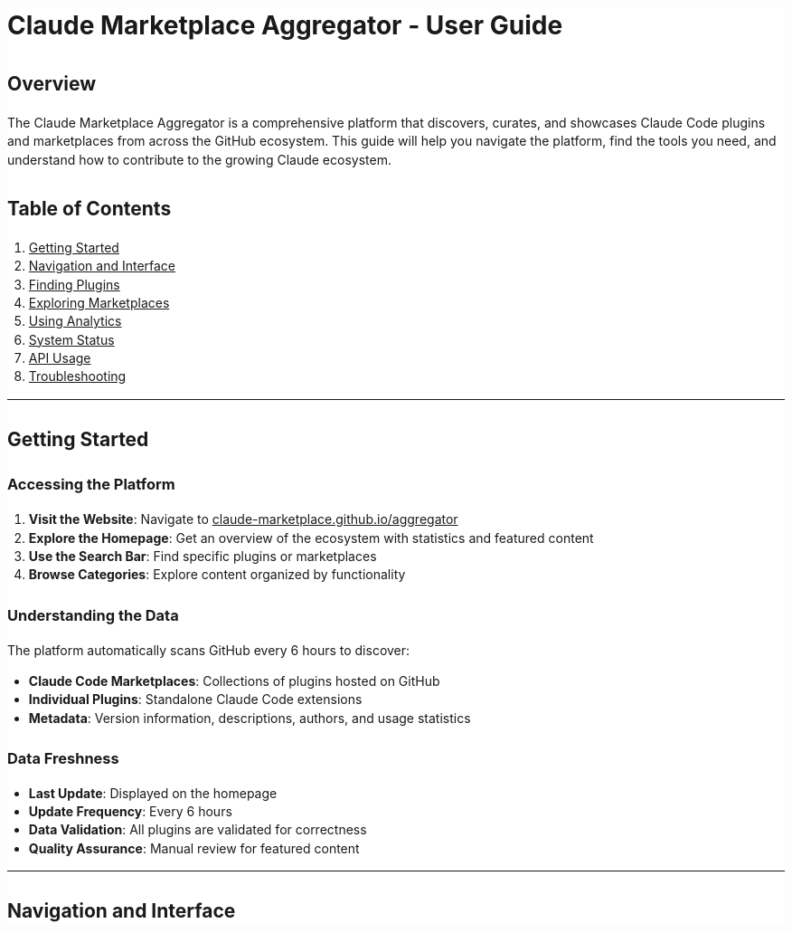 # Claude Marketplace Aggregator - User Guide

## Overview

The Claude Marketplace Aggregator is a comprehensive platform that discovers, curates, and showcases Claude Code plugins and marketplaces from across the GitHub ecosystem. This guide will help you navigate the platform, find the tools you need, and understand how to contribute to the growing Claude ecosystem.

## Table of Contents

1. [Getting Started](#getting-started)
2. [Navigation and Interface](#navigation-and-interface)
3. [Finding Plugins](#finding-plugins)
4. [Exploring Marketplaces](#exploring-marketplaces)
5. [Using Analytics](#using-analytics)
6. [System Status](#system-status)
7. [API Usage](#api-usage)
8. [Troubleshooting](#troubleshooting)

---

## Getting Started

### Accessing the Platform

1. **Visit the Website**: Navigate to [claude-marketplace.github.io/aggregator](https://claude-marketplace.github.io/aggregator)
2. **Explore the Homepage**: Get an overview of the ecosystem with statistics and featured content
3. **Use the Search Bar**: Find specific plugins or marketplaces
4. **Browse Categories**: Explore content organized by functionality

### Understanding the Data

The platform automatically scans GitHub every 6 hours to discover:
- **Claude Code Marketplaces**: Collections of plugins hosted on GitHub
- **Individual Plugins**: Standalone Claude Code extensions
- **Metadata**: Version information, descriptions, authors, and usage statistics

### Data Freshness

- **Last Update**: Displayed on the homepage
- **Update Frequency**: Every 6 hours
- **Data Validation**: All plugins are validated for correctness
- **Quality Assurance**: Manual review for featured content

---

## Navigation and Interface
